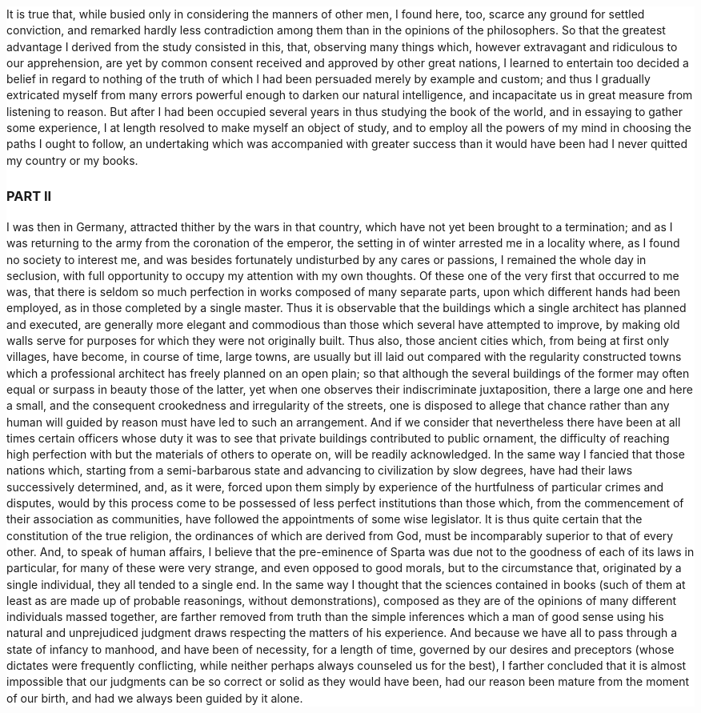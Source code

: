 It is true that, while busied only in considering the manners of other men, I found here, too, scarce any ground for settled conviction, and remarked hardly less contradiction among them than in the opinions of the philosophers. So that the greatest advantage I derived from the study consisted in this, that, observing many things which, however extravagant and ridiculous to our apprehension, are yet by common consent received and approved by other great nations, I learned to entertain too decided a belief in regard to nothing of the truth of which I had been persuaded merely by example and custom; and thus I gradually extricated myself from many errors powerful enough to darken our natural intelligence, and incapacitate us in great measure from listening to reason. But after I had been occupied several years in thus studying the book of the world, and in essaying to gather some experience, I at length resolved to make myself an object of study, and to employ all the powers of my mind in choosing the paths I ought to follow, an undertaking which was accompanied with greater success than it would have been had I never quitted my country or my books.

### PART II

I was then in Germany, attracted thither by the wars in that country, which have not yet been brought to a termination; and as I was returning to the army from the coronation of the emperor, the setting in of winter arrested me in a locality where, as I found no society to interest me, and was besides fortunately undisturbed by any cares or passions, I remained the whole day in seclusion, with full opportunity to occupy my attention with my own thoughts. Of these one of the very first that occurred to me was, that there is seldom so much perfection in works composed of many separate parts, upon which different hands had been employed, as in those completed by a single master. Thus it is observable that the buildings which a single architect has planned and executed, are generally more elegant and commodious than those which several have attempted to improve, by making old walls serve for purposes for which they were not originally built. Thus also, those ancient cities which, from being at first only villages, have become, in course of time, large towns, are usually but ill laid out compared with the regularity constructed towns which a professional architect has freely planned on an open plain; so that although the several buildings of the former may often equal or surpass in beauty those of the latter, yet when one observes their indiscriminate juxtaposition, there a large one and here a small, and the consequent crookedness and irregularity of the streets, one is disposed to allege that chance rather than any human will guided by reason must have led to such an arrangement. And if we consider that nevertheless there have been at all times certain officers whose duty it was to see that private buildings contributed to public ornament, the difficulty of reaching high perfection with but the materials of others to operate on, will be readily acknowledged. In the same way I fancied that those nations which, starting from a semi-barbarous state and advancing to civilization by slow degrees, have had their laws successively determined, and, as it were, forced upon them simply by experience of the hurtfulness of particular crimes and disputes, would by this process come to be possessed of less perfect institutions than those which, from the commencement of their association as communities, have followed the appointments of some wise legislator. It is thus quite certain that the constitution of the true religion, the ordinances of which are derived from God, must be incomparably superior to that of every other. And, to speak of human affairs, I believe that the pre-eminence of Sparta was due not to the goodness of each of its laws in particular, for many of these were very strange, and even opposed to good morals, but to the circumstance that, originated by a single individual, they all tended to a single end. In the same way I thought that the sciences contained in books (such of them at least as are made up of probable reasonings, without demonstrations), composed as they are of the opinions of many different individuals massed together, are farther removed from truth than the simple inferences which a man of good sense using his natural and unprejudiced judgment draws respecting the matters of his experience. And because we have all to pass through a state of infancy to manhood, and have been of necessity, for a length of time, governed by our desires and preceptors (whose dictates were frequently conflicting, while neither perhaps always counseled us for the best), I farther concluded that it is almost impossible that our judgments can be so correct or solid as they would have been, had our reason been mature from the moment of our birth, and had we always been guided by it alone.
